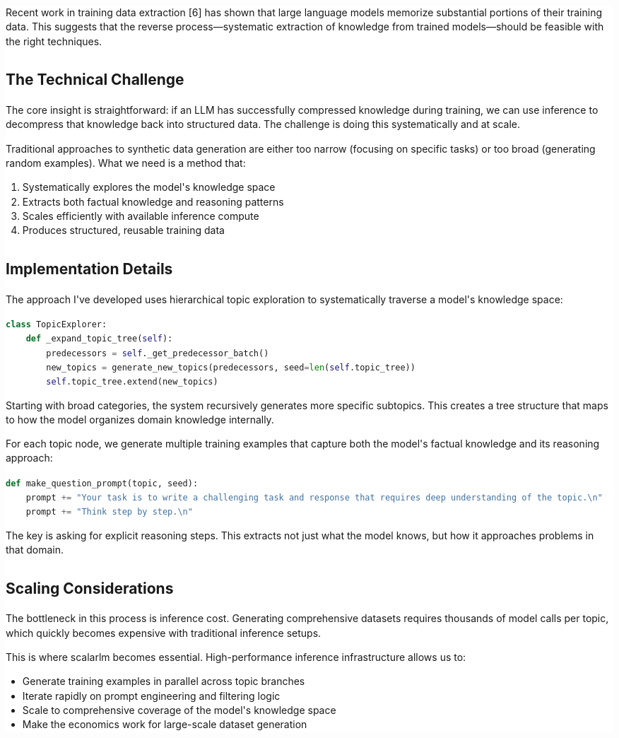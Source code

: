 Recent work in training data extraction [6] has shown that large language models memorize substantial portions of their training data. This suggests that the reverse process—systematic extraction of knowledge from trained models—should be feasible with the right techniques.

## The Technical Challenge

The core insight is straightforward: if an LLM has successfully compressed knowledge during training, we can use inference to decompress that knowledge back into structured data. The challenge is doing this systematically and at scale.

Traditional approaches to synthetic data generation are either too narrow (focusing on specific tasks) or too broad (generating random examples). What we need is a method that:

1. Systematically explores the model's knowledge space
2. Extracts both factual knowledge and reasoning patterns
3. Scales efficiently with available inference compute
4. Produces structured, reusable training data

## Implementation Details

The approach I've developed uses hierarchical topic exploration to systematically traverse a model's knowledge space:

```python
class TopicExplorer:
    def _expand_topic_tree(self):
        predecessors = self._get_predecessor_batch()
        new_topics = generate_new_topics(predecessors, seed=len(self.topic_tree))
        self.topic_tree.extend(new_topics)
```

Starting with broad categories, the system recursively generates more specific subtopics. This creates a tree structure that maps to how the model organizes domain knowledge internally.

For each topic node, we generate multiple training examples that capture both the model's factual knowledge and its reasoning approach:

```python
def make_question_prompt(topic, seed):
    prompt += "Your task is to write a challenging task and response that requires deep understanding of the topic.\n"
    prompt += "Think step by step.\n"
```

The key is asking for explicit reasoning steps. This extracts not just what the model knows, but how it approaches problems in that domain.

## Scaling Considerations

The bottleneck in this process is inference cost. Generating comprehensive datasets requires thousands of model calls per topic, which quickly becomes expensive with traditional inference setups.

This is where scalarlm becomes essential. High-performance inference infrastructure allows us to:

- Generate training examples in parallel across topic branches
- Iterate rapidly on prompt engineering and filtering logic
- Scale to comprehensive coverage of the model's knowledge space
- Make the economics work for large-scale dataset generation
